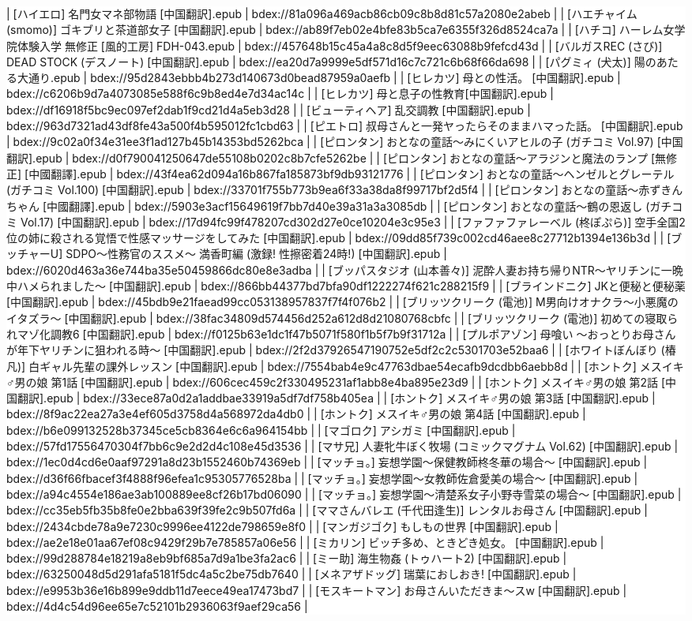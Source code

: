 | [ハイエロ] 名門女マネ部物語 [中国翻訳].epub | bdex://81a096a469acb86cb09c8b8d81c57a2080e2abeb |
| [ハエチャイム (smomo)] ゴキブリと茶道部女子 [中国翻訳].epub | bdex://ab89f7eb02e4bfe83b5ca7e6355f326d8524ca7a |
| [ハチコ] ハーレム女学院体験入学 無修正 [風的工房] FDH-043.epub | bdex://457648b15c45a4a8c8d5f9eec63088b9fefcd43d |
| [バルガスREC (さび)] DEAD STOCK (デスノート) [中国翻訳].epub | bdex://ea20d7a9999e5df571d16c7c721c6b68f66da698 |
| [パグミィ (犬太)] 陽のあたる大通り.epub | bdex://95d2843ebbb4b273d140673d0bead87959a0aefb |
| [ヒレカツ] 母との性活。 [中国翻訳].epub | bdex://c6206b9d7a4073085e588f6c9b8ed4e7d34ac14c |
| [ヒレカツ] 母と息子の性教育[中国翻訳].epub | bdex://df16918f5bc9ec097ef2dab1f9cd21d4a5eb3d28 |
| [ビューティヘア] 乱交調教 [中国翻訳].epub | bdex://963d7321ad43df8fe43a500f4b595012fc1cbd63 |
| [ピエトロ] 叔母さんと一発ヤったらそのままハマった話。 [中国翻訳].epub | bdex://9c02a0f34e31ee3f1ad127b45b14353bd5262bca |
| [ピロンタン] おとなの童話～みにくいアヒルの子 (ガチコミ Vol.97) [中国翻訳].epub | bdex://d0f790041250647de55108b0202c8b7cfe5262be |
| [ピロンタン] おとなの童話～アラジンと魔法のランプ [無修正] [中國翻譯].epub | bdex://43f4ea62d094a16b867fa185873bf9db93121776 |
| [ピロンタン] おとなの童話～ヘンゼルとグレーテル (ガチコミ Vol.100) [中国翻訳].epub | bdex://33701f755b773b9ea6f33a38da8f99717bf2d5f4 |
| [ピロンタン] おとなの童話～赤ずきんちゃん [中國翻譯].epub | bdex://5903e3acf15649619f7bb7d40e39a31a3a3085db |
| [ピロンタン] おとなの童話～鶴の恩返し (ガチコミ Vol.17) [中国翻訳].epub | bdex://17d94fc99f478207cd302d27e0ce10204e3c95e3 |
| [ファファファレーベル (柊ぽぷら)] 空手全国2位の姉に殺される覚悟で性感マッサージをしてみた [中国翻訳].epub | bdex://09dd85f739c002cd46aee8c27712b1394e136b3d |
| [ブッチャーU] SDPO～性務官のススメ～ 満香町編 (激録! 性擦密着24時!) [中国翻訳].epub | bdex://6020d463a36e744ba35e50459866dc80e8e3adba |
| [ブッパスタジオ (山本善々)] 泥酔人妻お持ち帰りNTR～ヤリチンに一晩中ハメられました～ [中国翻訳].epub | bdex://866bb44377bd7bfa90df1222274f621c288215f9 |
| [ブラインドニク] JKと便秘と便秘薬 [中国翻訳].epub | bdex://45bdb9e21faead99cc053138957837f7f4f076b2 |
| [ブリッツクリーク (電池)] M男向けオナクラ～小悪魔のイタズラ～ [中国翻訳].epub | bdex://38fac34809d574456d252a612d8d21080768cbfc |
| [ブリッツクリーク (電池)] 初めての寝取られマゾ化調教6 [中国翻訳].epub | bdex://f0125b63e1dc1f47b5071f580f1b5f7b9f31712a |
| [プルポアゾン] 母喰い ～おっとりお母さんが年下ヤリチンに狙われる時～ [中国翻訳].epub | bdex://2f2d37926547190752e5df2c2c5301703e52baa6 |
| [ホワイトぼんぼり (椿凡)] 白ギャル先輩の課外レッスン [中国翻訳].epub | bdex://7554bab4e9c47763dbae54ecafb9dcdbb6aebb8d |
| [ホントク] メスイキ♂男の娘 第1話 [中国翻訳].epub | bdex://606cec459c2f330495231af1abb8e4ba895e23d9 |
| [ホントク] メスイキ♂男の娘 第2話 [中国翻訳].epub | bdex://33ece87a0d2a1addbae33919a5df7df758b405ea |
| [ホントク] メスイキ♂男の娘 第3話 [中国翻訳].epub | bdex://8f9ac22ea27a3e4ef605d3758d4a568972da4db0 |
| [ホントク] メスイキ♂男の娘 第4話 [中国翻訳].epub | bdex://b6e099132528b37345ce5cb8364e6c6a964154bb |
| [マゴロク] アシガミ [中国翻訳].epub | bdex://57fd17556470304f7bb6c9e2d2d4c108e45d3536 |
| [マサ兄] 人妻牝牛ぼく牧場 (コミックマグナム Vol.62) [中国翻訳].epub | bdex://1ec0d4cd6e0aaf97291a8d23b1552460b74369eb |
| [マッチョ。] 妄想学園～保健教師柊冬華の場合～ [中国翻訳].epub | bdex://d36f66fbacef3f4888f96efea1c95305776528ba |
| [マッチョ。] 妄想学園～女教師佐倉愛美の場合～ [中国翻訳].epub | bdex://a94c4554e186ae3ab100889ee8cf26b17bd06090 |
| [マッチョ。] 妄想学園～清楚系女子小野寺雪菜の場合～ [中国翻訳].epub | bdex://cc35eb5fb35b8fe0e2bba639f39fe2c9b507fd6a |
| [ママさんバレエ (千代田逢生)] レンタルお母さん [中国翻訳].epub | bdex://2434cbde78a9e7230c9996ee4122de798659e8f0 |
| [マンガジゴク] もしもの世界 [中国翻訳].epub | bdex://ae2e18e01aa67ef08c9429f29b7e785857a06e56 |
| [ミカリン] ビッチ多め、ときどき処女。 [中国翻訳].epub | bdex://99d288784e18219a8eb9bf685a7d9a1be3fa2ac6 |
| [ミー助] 海生物姦 (トゥハート2) [中国翻訳].epub | bdex://63250048d5d291afa5181f5dc4a5c2be75db7640 |
| [メネアザドッグ] 瑞葉におしおき! [中国翻訳].epub | bdex://e9953b36e16b899e9ddb11d7eece49ea17473bd7 |
| [モスキートマン] お母さんいただきま～スw [中国翻訳].epub | bdex://4d4c54d96ee65e7c52101b2936063f9aef29ca56 |